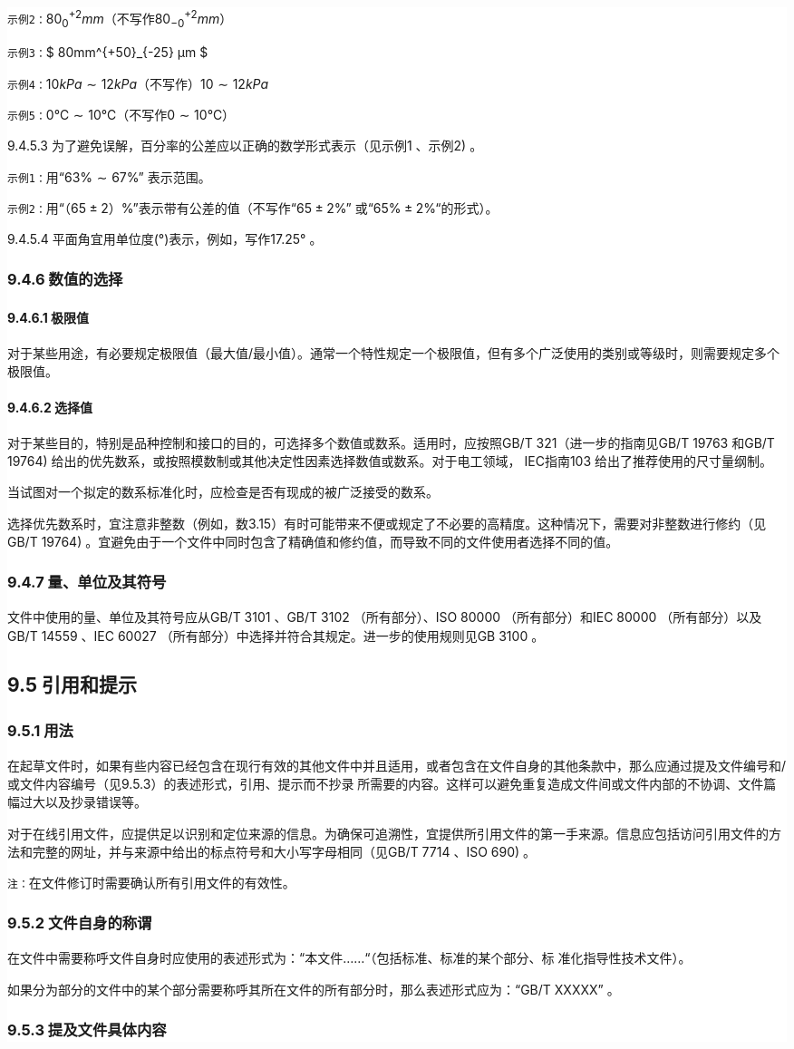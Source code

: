 `示例2：`$80^{+2}_{0} mm$（不写作$80^{+2}_{-0} mm$）

`示例3：`$ 80mm^{+50}_{-25} μm $

`示例4：`$10kPa\sim 12kPa$（不写作）$10\sim 12kPa$

`示例5：`$0℃\sim 10℃$（不写作$0\sim 10℃$）

9.4.5.3 为了避免误解，百分率的公差应以正确的数学形式表示（见示例1 、示例2) 。

`示例1：`用“$63\% \sim 67\%$” 表示范围。

`示例2：`用“$（65\pm2）\%$”表示带有公差的值（不写作“$65\pm2\%$” 或“$65\%\pm2\%$“的形式）。

9.4.5.4 平面角宜用单位度($°$)表示，例如，写作$17.25°$ 。

### 9.4.6 数值的选择

#### 9.4.6.1 极限值

对于某些用途，有必要规定极限值（最大值/最小值）。通常一个特性规定一个极限值，但有多个广泛使用的类别或等级时，则需要规定多个极限值。

#### 9.4.6.2 选择值

对于某些目的，特别是品种控制和接口的目的，可选择多个数值或数系。适用时，应按照GB/T 321（进一步的指南见GB/T 19763 和GB/T 19764) 给出的优先数系，或按照模数制或其他决定性因素选择数值或数系。对于电工领域， IEC指南103 给出了推荐使用的尺寸量纲制。

当试图对一个拟定的数系标准化时，应检查是否有现成的被广泛接受的数系。

选择优先数系时，宜注意非整数（例如，数3.15）有时可能带来不便或规定了不必要的高精度。这种情况下，需要对非整数进行修约（见GB/T 19764) 。宜避免由于一个文件中同时包含了精确值和修约值，而导致不同的文件使用者选择不同的值。

### 9.4.7 量、单位及其符号

文件中使用的量、单位及其符号应从GB/T 3101 、GB/T 3102 （所有部分）、ISO 80000 （所有部分）和IEC 80000 （所有部分）以及GB/T 14559 、IEC 60027 （所有部分）中选择并符合其规定。进一步的使用规则见GB 3100 。

## 9.5 引用和提示

### 9.5.1 用法

在起草文件时，如果有些内容已经包含在现行有效的其他文件中并且适用，或者包含在文件自身的其他条款中，那么应通过提及文件编号和/或文件内容编号（见9.5.3）的表述形式，引用、提示而不抄录
所需要的内容。这样可以避免重复造成文件间或文件内部的不协调、文件篇幅过大以及抄录错误等。

对于在线引用文件，应提供足以识别和定位来源的信息。为确保可追溯性，宜提供所引用文件的第一手来源。信息应包括访问引用文件的方法和完整的网址，并与来源中给出的标点符号和大小写字母相同（见GB/T 7714 、ISO 690) 。

`注：`在文件修订时需要确认所有引用文件的有效性。

### 9.5.2 文件自身的称谓

在文件中需要称呼文件自身时应使用的表述形式为：“本文件……“（包括标准、标准的某个部分、标
准化指导性技术文件）。

如果分为部分的文件中的某个部分需要称呼其所在文件的所有部分时，那么表述形式应为：“GB/T XXXXX” 。

### 9.5.3 提及文件具体内容
